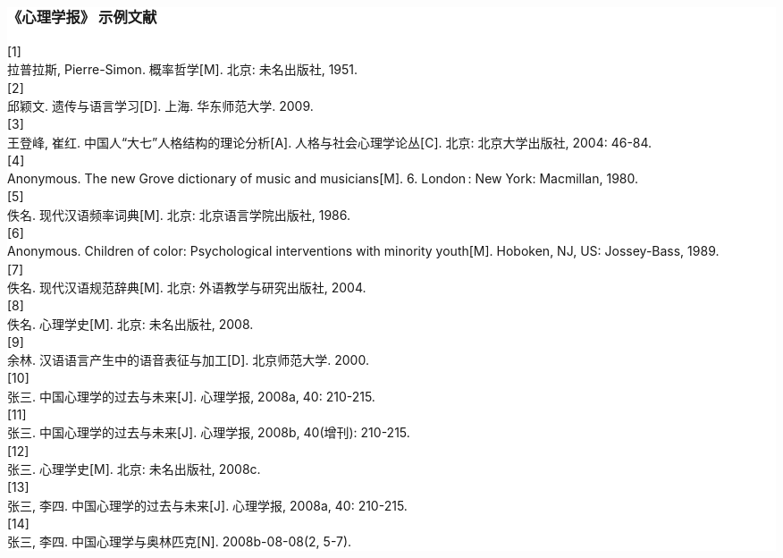 

### 《心理学报》 示例文献



<div class="csl-bib-body maxoffset-4 second-field-align-flush hangingindent-false">
  <div class="csl-entry">
    <div class="csl-left-margin">[1]</div><div class="csl-right-inline">拉普拉斯, Pierre-Simon. 概率哲学[M]. 北京: 未名出版社, 1951.</div>
  </div>
  <div class="csl-entry">
    <div class="csl-left-margin">[2]</div><div class="csl-right-inline">邱颖文. 遗传与语言学习[D]. 上海. 华东师范大学. 2009.</div>
  </div>
  <div class="csl-entry">
    <div class="csl-left-margin">[3]</div><div class="csl-right-inline">王登峰, 崔红. 中国人“大七”人格结构的理论分析[A]. 人格与社会心理学论丛[C]. 北京: 北京大学出版社, 2004: 46-84.</div>
  </div>
  <div class="csl-entry">
    <div class="csl-left-margin">[4]</div><div class="csl-right-inline">Anonymous. The new Grove dictionary of music and musicians[M]. 6. London : New York: Macmillan, 1980.</div>
  </div>
  <div class="csl-entry">
    <div class="csl-left-margin">[5]</div><div class="csl-right-inline">佚名. 现代汉语频率词典[M]. 北京: 北京语言学院出版社, 1986.</div>
  </div>
  <div class="csl-entry">
    <div class="csl-left-margin">[6]</div><div class="csl-right-inline">Anonymous. Children of color: Psychological interventions with minority youth[M]. Hoboken, NJ, US: Jossey-Bass, 1989.</div>
  </div>
  <div class="csl-entry">
    <div class="csl-left-margin">[7]</div><div class="csl-right-inline">佚名. 现代汉语规范辞典[M]. 北京: 外语教学与研究出版社, 2004.</div>
  </div>
  <div class="csl-entry">
    <div class="csl-left-margin">[8]</div><div class="csl-right-inline">佚名. 心理学史[M]. 北京: 未名出版社, 2008.</div>
  </div>
  <div class="csl-entry">
    <div class="csl-left-margin">[9]</div><div class="csl-right-inline">余林. 汉语语言产生中的语音表征与加工[D]. 北京师范大学. 2000.</div>
  </div>
  <div class="csl-entry">
    <div class="csl-left-margin">[10]</div><div class="csl-right-inline">张三. 中国心理学的过去与未来[J]. 心理学报, 2008a, 40: 210-215.</div>
  </div>
  <div class="csl-entry">
    <div class="csl-left-margin">[11]</div><div class="csl-right-inline">张三. 中国心理学的过去与未来[J]. 心理学报, 2008b, 40(增刊): 210-215.</div>
  </div>
  <div class="csl-entry">
    <div class="csl-left-margin">[12]</div><div class="csl-right-inline">张三. 心理学史[M]. 北京: 未名出版社, 2008c.</div>
  </div>
  <div class="csl-entry">
    <div class="csl-left-margin">[13]</div><div class="csl-right-inline">张三, 李四. 中国心理学的过去与未来[J]. 心理学报, 2008a, 40: 210-215.</div>
  </div>
  <div class="csl-entry">
    <div class="csl-left-margin">[14]</div><div class="csl-right-inline">张三, 李四. 中国心理学与奥林匹克[N]. 2008b-08-08(2, 5-7).</div>
  </div>
  <div class="csl-entry">